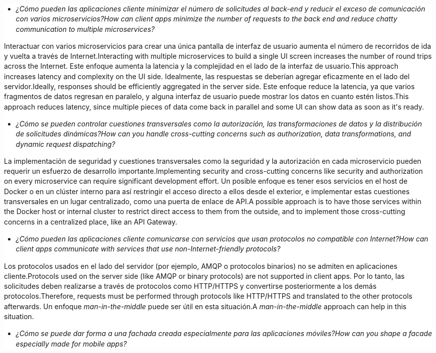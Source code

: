 - <span data-ttu-id="7647a-122">*¿Cómo pueden las aplicaciones cliente minimizar el número de solicitudes al back-end y reducir el exceso de comunicación con varios microservicios?*</span><span class="sxs-lookup"><span data-stu-id="7647a-122">*How can client apps minimize the number of requests to the back end and reduce chatty communication to multiple microservices?*</span></span>

<span data-ttu-id="7647a-123">Interactuar con varios microservicios para crear una única pantalla de interfaz de usuario aumenta el número de recorridos de ida y vuelta a través de Internet.</span><span class="sxs-lookup"><span data-stu-id="7647a-123">Interacting with multiple microservices to build a single UI screen increases the number of round trips across the Internet.</span></span> <span data-ttu-id="7647a-124">Este enfoque aumenta la latencia y la complejidad en el lado de la interfaz de usuario.</span><span class="sxs-lookup"><span data-stu-id="7647a-124">This approach increases latency and complexity on the UI side.</span></span> <span data-ttu-id="7647a-125">Idealmente, las respuestas se deberían agregar eficazmente en el lado del servidor.</span><span class="sxs-lookup"><span data-stu-id="7647a-125">Ideally, responses should be efficiently aggregated in the server side.</span></span> <span data-ttu-id="7647a-126">Este enfoque reduce la latencia, ya que varios fragmentos de datos regresan en paralelo, y alguna interfaz de usuario puede mostrar los datos en cuanto estén listos.</span><span class="sxs-lookup"><span data-stu-id="7647a-126">This approach reduces latency, since multiple pieces of data come back in parallel and some UI can show data as soon as it's ready.</span></span>

- <span data-ttu-id="7647a-127">*¿Cómo se pueden controlar cuestiones transversales como la autorización, las transformaciones de datos y la distribución de solicitudes dinámicas?*</span><span class="sxs-lookup"><span data-stu-id="7647a-127">*How can you handle cross-cutting concerns such as authorization, data transformations, and dynamic request dispatching?*</span></span>

<span data-ttu-id="7647a-128">La implementación de seguridad y cuestiones transversales como la seguridad y la autorización en cada microservicio pueden requerir un esfuerzo de desarrollo importante.</span><span class="sxs-lookup"><span data-stu-id="7647a-128">Implementing security and cross-cutting concerns like security and authorization on every microservice can require significant development effort.</span></span> <span data-ttu-id="7647a-129">Un posible enfoque es tener esos servicios en el host de Docker o en un clúster interno para así restringir el acceso directo a ellos desde el exterior, e implementar estas cuestiones transversales en un lugar centralizado, como una puerta de enlace de API.</span><span class="sxs-lookup"><span data-stu-id="7647a-129">A possible approach is to have those services within the Docker host or internal cluster to restrict direct access to them from the outside, and to implement those cross-cutting concerns in a centralized place, like an API Gateway.</span></span>

- <span data-ttu-id="7647a-130">*¿Cómo pueden las aplicaciones cliente comunicarse con servicios que usan protocolos no compatible con Internet?*</span><span class="sxs-lookup"><span data-stu-id="7647a-130">*How can client apps communicate with services that use non-Internet-friendly protocols?*</span></span>

<span data-ttu-id="7647a-131">Los protocolos usados en el lado del servidor (por ejemplo, AMQP o protocolos binarios) no se admiten en aplicaciones cliente.</span><span class="sxs-lookup"><span data-stu-id="7647a-131">Protocols used on the server side (like AMQP or binary protocols) are not supported in client apps.</span></span> <span data-ttu-id="7647a-132">Por lo tanto, las solicitudes deben realizarse a través de protocolos como HTTP/HTTPS y convertirse posteriormente a los demás protocolos.</span><span class="sxs-lookup"><span data-stu-id="7647a-132">Therefore, requests must be performed through protocols like HTTP/HTTPS and translated to the other protocols afterwards.</span></span> <span data-ttu-id="7647a-133">Un enfoque *man-in-the-middle* puede ser útil en esta situación.</span><span class="sxs-lookup"><span data-stu-id="7647a-133">A *man-in-the-middle* approach can help in this situation.</span></span>

- <span data-ttu-id="7647a-134">*¿Cómo se puede dar forma a una fachada creada especialmente para las aplicaciones móviles?*</span><span class="sxs-lookup"><span data-stu-id="7647a-134">*How can you shape a facade especially made for mobile apps?*</span></span>
